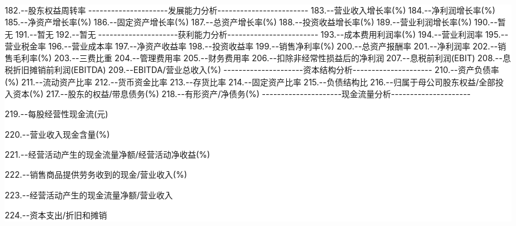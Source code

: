 182.--股东权益周转率
---------------------发展能力分析------------------------
183.--营业收入增长率(%)
184.--净利润增长率(%)
185.--净资产增长率(%)
186.--固定资产增长率(%)
187.--总资产增长率(%)
188.--投资收益增长率(%)
189.--营业利润增长率(%)
190.--暂无
191.--暂无
192.--暂无
---------------------获利能力分析------------------------
193.--成本费用利润率(%)
194.--营业利润率
195.--营业税金率
196.--营业成本率
197.--净资产收益率
198.--投资收益率
199.--销售净利率(%)
200.--总资产报酬率
201.--净利润率
202.--销售毛利率(%)
203.--三费比重
204.--管理费用率
205.--财务费用率
206.--扣除非经常性损益后的净利润
207.--息税前利润(EBIT)
208.--息税折旧摊销前利润(EBITDA)
209.--EBITDA/营业总收入(%)
---------------------资本结构分析---------------------
210.--资产负债率(%)
211.--流动资产比率
212.--货币资金比率
213.--存货比率
214.--固定资产比率
215.--负债结构比
216.--归属于母公司股东权益/全部投入资本(%)
217.--股东的权益/带息债务(%)
218.--有形资产/净债务(%)
---------------------现金流量分析---------------------

219.--每股经营性现金流(元)

220.--营业收入现金含量(%)

221.--经营活动产生的现金流量净额/经营活动净收益(%)

222.--销售商品提供劳务收到的现金/营业收入(%)

223.--经营活动产生的现金流量净额/营业收入

224.--资本支出/折旧和摊销
